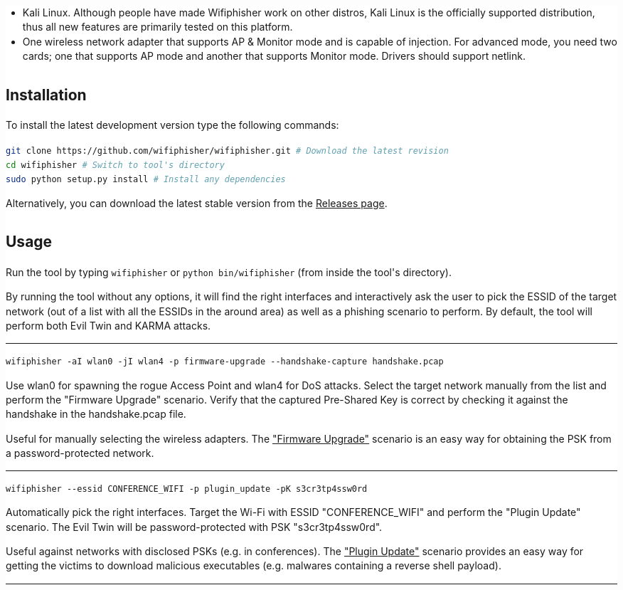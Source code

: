 * Kali Linux. Although people have made Wifiphisher work on other distros, Kali Linux is the officially supported distribution, thus all new features are primarily tested on this platform.
* One wireless network adapter that supports AP & Monitor mode and is capable of injection. For advanced mode, you need two cards; one that supports AP mode and another that supports Monitor mode. Drivers should support netlink.

## Installation

To install the latest development version type the following commands:

```bash
git clone https://github.com/wifiphisher/wifiphisher.git # Download the latest revision
cd wifiphisher # Switch to tool's directory
sudo python setup.py install # Install any dependencies
```

Alternatively, you can download the latest stable version from the <a href="https://github.com/wifiphisher/wifiphisher/releases">Releases page</a>.

## Usage

Run the tool by typing `wifiphisher` or `python bin/wifiphisher` (from inside the tool's directory).

By running the tool without any options, it will find the right interfaces and interactively ask the user to pick the ESSID of the target network (out of a list with all the ESSIDs in the around area) as well as a phishing scenario to perform. By default, the tool will perform both Evil Twin and KARMA attacks.

***

```shell
wifiphisher -aI wlan0 -jI wlan4 -p firmware-upgrade --handshake-capture handshake.pcap
```

Use wlan0 for spawning the rogue Access Point and wlan4 for DoS attacks. Select the target network manually from the list and perform the "Firmware Upgrade" scenario. Verify that the captured Pre-Shared Key is correct by checking it against the handshake in the handshake.pcap file.

Useful for manually selecting the wireless adapters. The <a href="https://wifiphisher.org/ps/firmware-upgrade/">"Firmware Upgrade"</a> scenario is an easy way for obtaining the PSK from a password-protected network.

***

```shell
wifiphisher --essid CONFERENCE_WIFI -p plugin_update -pK s3cr3tp4ssw0rd
```

Automatically pick the right interfaces. Target the Wi-Fi with ESSID "CONFERENCE_WIFI" and perform the "Plugin Update" scenario. The Evil Twin will be password-protected with PSK "s3cr3tp4ssw0rd".

Useful against networks with disclosed PSKs (e.g. in conferences). The <a href="https://wifiphisher.org/ps/plugin_update/">"Plugin Update"</a> scenario provides an easy way for getting the victims to download malicious executables (e.g. malwares containing a reverse shell payload).

***
